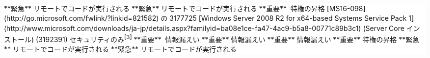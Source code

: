</td>
<td style="border:1px solid black;">
**緊急**  
リモートでコードが実行される

</td>
<td style="border:1px solid black;">
**緊急**  
リモートでコードが実行される

</td>
<td style="border:1px solid black;">
**重要**   
特権の昇格

</td>
<td style="border:1px solid black;">
[MS16-098](http://go.microsoft.com/fwlink/?linkid=821582) の 3177725

</td>
</tr>
<tr>
<td style="border:1px solid black;">
[Windows Server 2008 R2 for x64-based Systems Service Pack 1](http://www.microsoft.com/downloads/ja-jp/details.aspx?familyid=ba08e1ce-fa47-4ac9-b5a8-00771c89b3c1) (Server Core インストール)  
(3192391)  
セキュリティのみ<sup>[3]</sup>

</td>
<td style="border:1px solid black;">
**重要**   
情報漏えい

</td>
<td style="border:1px solid black;">
**重要**  
情報漏えい

</td>
<td style="border:1px solid black;">
**重要**  
情報漏えい

</td>
<td style="border:1px solid black;">
**重要**  
特権の昇格

</td>
<td style="border:1px solid black;">
**緊急**  
リモートでコードが実行される

</td>
<td style="border:1px solid black;">
**緊急**  
リモートでコードが実行される
